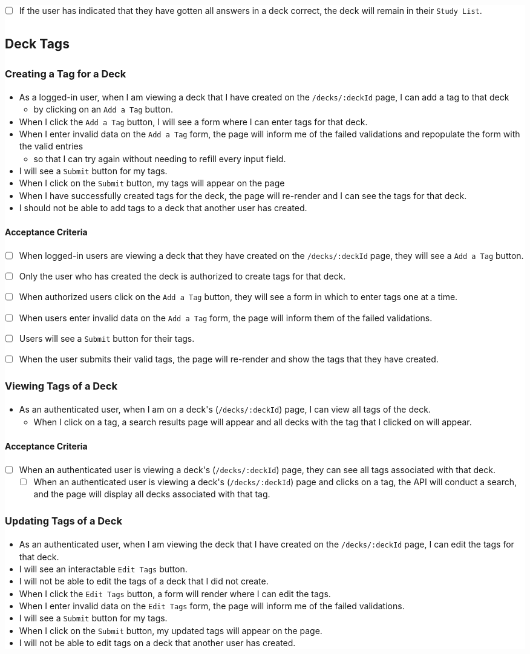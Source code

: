 - [ ] If the user has indicated that they have gotten all answers in a deck correct, the deck will remain in their `Study List`.

## Deck Tags

### Creating a Tag for a Deck
* As a logged-in user, when I am viewing a deck that I have created on the `/decks/:deckId` page, I can add a tag to that deck
    * by clicking on an `Add a Tag` button.
* When I click the `Add a Tag` button, I will see a form where I can enter tags for that deck.
* When I enter invalid data on the `Add a Tag` form, the page will inform me of the failed validations and repopulate the form with the valid entries
    * so that I can try again without needing to refill every input field.
* I will see a `Submit` button for my tags.
* When I click on the `Submit` button, my tags will appear on the page
* When I have successfully created tags for the deck, the page will re-render and I can see the tags for that deck.
* I should not be able to add tags to a deck that another user has created.

#### Acceptance Criteria
- [ ] When logged-in users are viewing a deck that they have created on the `/decks/:deckId` page, they will see a `Add a Tag` button.
- [ ] Only the user who has created the deck is authorized to create tags for that deck.
- [ ] When authorized users click on the `Add a Tag` button, they will see a form in which to enter tags one at a time.
- [ ] When users enter invalid data on the `Add a Tag` form, the page will inform them of the failed validations.
- [ ] Users will see a `Submit` button for their tags.
- [ ] When the user submits their valid tags, the page will re-render and show the tags that they have created.


### Viewing Tags of a Deck
* As an authenticated user, when I am on a deck's (`/decks/:deckId`) page, I can view all tags of the deck.
    * When I click on a tag, a search results page will appear and all decks with the tag that I clicked on will appear.

#### Acceptance Criteria
- [ ] When an authenticated user is viewing a deck's (`/decks/:deckId`) page, they can see all tags associated with that deck.
    - [ ] When an authenticated user is viewing a deck's (`/decks/:deckId`) page and clicks on a tag, the API will conduct a search, and the page will display all decks associated with that tag.

### Updating Tags of a Deck
* As an authenticated user, when I am viewing the deck that I have created on the `/decks/:deckId` page, I can edit the tags for that deck.
* I will see an interactable `Edit Tags` button.
* I will not be able to edit the tags of a deck that I did not create.
* When I click the `Edit Tags` button, a form will render where I can edit the tags.
* When I enter invalid data on the `Edit Tags` form, the page will inform me of the failed validations.
* I will see a `Submit` button for my tags.
* When I click on the `Submit` button, my updated tags will appear on the page.
* I will not be able to edit tags on a deck that another user has created.
